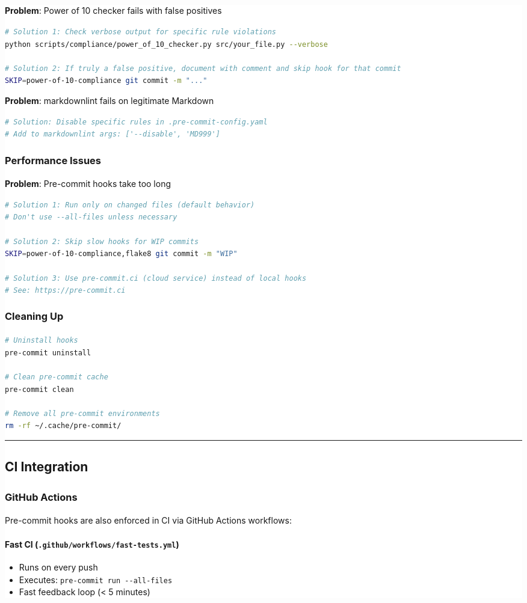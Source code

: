 **Problem**: Power of 10 checker fails with false positives
```bash
# Solution 1: Check verbose output for specific rule violations
python scripts/compliance/power_of_10_checker.py src/your_file.py --verbose

# Solution 2: If truly a false positive, document with comment and skip hook for that commit
SKIP=power-of-10-compliance git commit -m "..."
```

**Problem**: markdownlint fails on legitimate Markdown
```bash
# Solution: Disable specific rules in .pre-commit-config.yaml
# Add to markdownlint args: ['--disable', 'MD999']
```

### Performance Issues

**Problem**: Pre-commit hooks take too long
```bash
# Solution 1: Run only on changed files (default behavior)
# Don't use --all-files unless necessary

# Solution 2: Skip slow hooks for WIP commits
SKIP=power-of-10-compliance,flake8 git commit -m "WIP"

# Solution 3: Use pre-commit.ci (cloud service) instead of local hooks
# See: https://pre-commit.ci
```

### Cleaning Up

```bash
# Uninstall hooks
pre-commit uninstall

# Clean pre-commit cache
pre-commit clean

# Remove all pre-commit environments
rm -rf ~/.cache/pre-commit/
```

---

## CI Integration

### GitHub Actions

Pre-commit hooks are also enforced in CI via GitHub Actions workflows:

#### Fast CI (`.github/workflows/fast-tests.yml`)
- Runs on every push
- Executes: `pre-commit run --all-files`
- Fast feedback loop (< 5 minutes)

